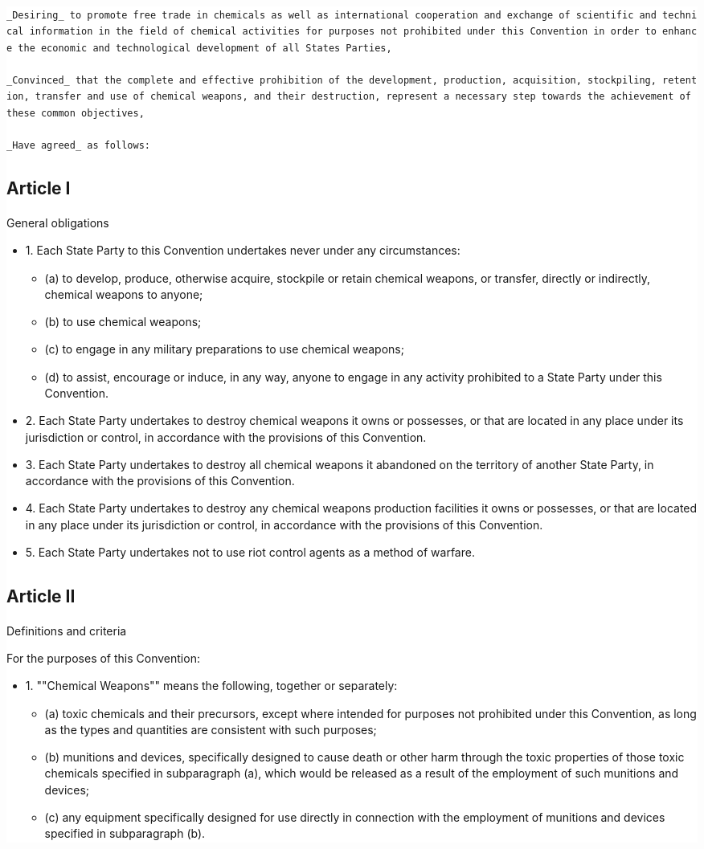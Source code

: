     _Desiring_ to promote free trade in chemicals as well as international cooperation and exchange of scientific and technical information in the field of chemical activities for purposes not prohibited under this Convention in order to enhance the economic and technological development of all States Parties,
    
    _Convinced_ that the complete and effective prohibition of the development, production, acquisition, stockpiling, retention, transfer and use of chemical weapons, and their destruction, represent a necessary step towards the achievement of these common objectives,
    
    _Have agreed_ as follows:

## Article I  
General obligations
    
*   1\. Each State Party to this Convention undertakes never under any circumstances:
        
    *   (a) to develop, produce, otherwise acquire, stockpile or retain chemical weapons, or transfer, directly or indirectly, chemical weapons to anyone;
    
    *   (b) to use chemical weapons;
    
    *   (c) to engage in any military preparations to use chemical weapons;
    
    *   (d) to assist, encourage or induce, in any way, anyone to engage in any activity prohibited to a State Party under this Convention.
    
    

*   2\. Each State Party undertakes to destroy chemical weapons it owns or possesses, or that are located in any place under its jurisdiction or control, in accordance with the provisions of this Convention.

*   3\. Each State Party undertakes to destroy all chemical weapons it abandoned on the territory of another State Party, in accordance with the provisions of this Convention.

*   4\. Each State Party undertakes to destroy any chemical weapons production facilities it owns or possesses, or that are located in any place under its jurisdiction or control, in accordance with the provisions of this Convention.

*   5\. Each State Party undertakes not to use riot control agents as a method of warfare.

## Article II  
Definitions and criteria

For the purposes of this Convention:
    
*   1\. ""Chemical Weapons"" means the following, together or separately:
        
    *   (a) toxic chemicals and their precursors, except where intended for purposes not prohibited under this Convention, as long as the types and quantities are consistent with such purposes;
    
    *   (b) munitions and devices, specifically designed to cause death or other harm through the toxic properties of those toxic chemicals specified in subparagraph (a), which would be released as a result of the employment of such munitions and devices;
    
    *   (c) any equipment specifically designed for use directly in connection with the employment of munitions and devices specified in subparagraph (b).
    